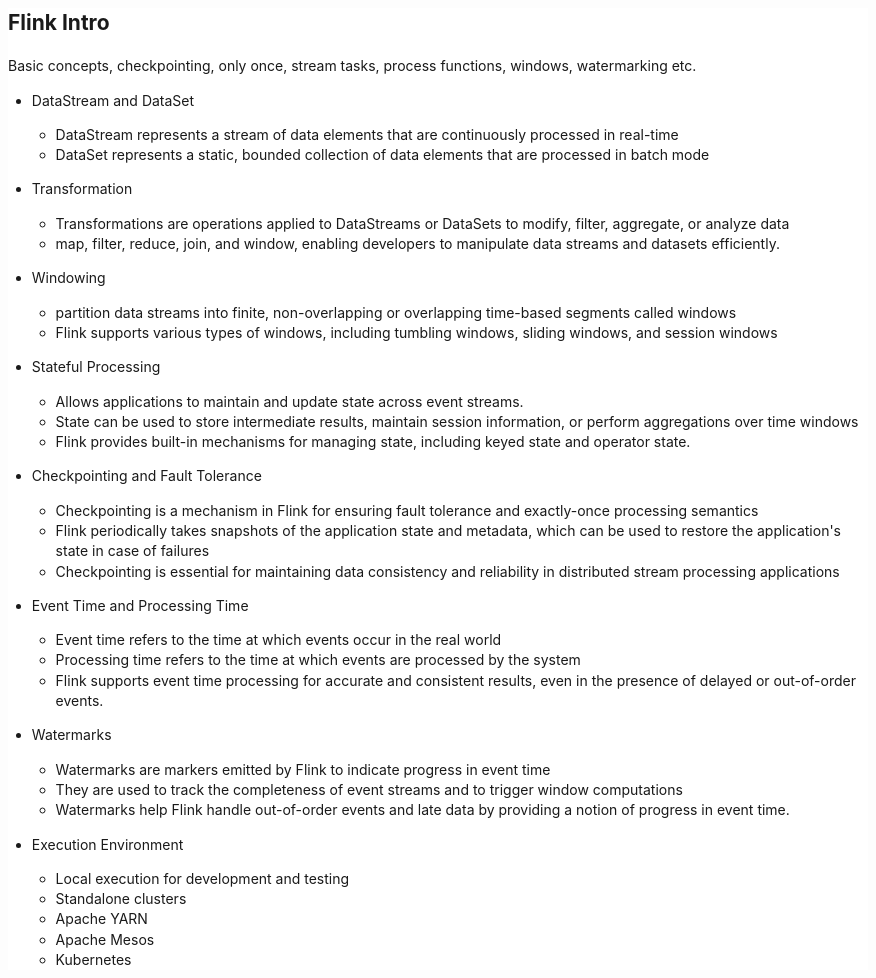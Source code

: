 
## Flink Intro
Basic concepts, checkpointing, only once, stream tasks, process functions, windows, watermarking etc.

- DataStream and DataSet
  - DataStream represents a stream of data elements that are continuously processed in real-time
  - DataSet represents a static, bounded collection of data elements that are processed in batch mode

- Transformation
  - Transformations are operations applied to DataStreams or DataSets to modify, filter, aggregate, or analyze data
  - map, filter, reduce, join, and window, enabling developers to manipulate data streams and datasets efficiently.

- Windowing
  - partition data streams into finite, non-overlapping or overlapping time-based segments called windows
  - Flink supports various types of windows, including tumbling windows, sliding windows, and session windows

- Stateful Processing
  - Allows applications to maintain and update state across event streams.
  - State can be used to store intermediate results, maintain session information, or perform aggregations over time windows
  - Flink provides built-in mechanisms for managing state, including keyed state and operator state.
  
- Checkpointing and Fault Tolerance
  - Checkpointing is a mechanism in Flink for ensuring fault tolerance and exactly-once processing semantics
  - Flink periodically takes snapshots of the application state and metadata, which can be used to restore the application's state in case of failures
  - Checkpointing is essential for maintaining data consistency and reliability in distributed stream processing applications

- Event Time and Processing Time
  - Event time refers to the time at which events occur in the real world
  - Processing time refers to the time at which events are processed by the system
  - Flink supports event time processing for accurate and consistent results, even in the presence of delayed or out-of-order events.

- Watermarks
  - Watermarks are markers emitted by Flink to indicate progress in event time
  - They are used to track the completeness of event streams and to trigger window computations
  - Watermarks help Flink handle out-of-order events and late data by providing a notion of progress in event time.

- Execution Environment
  - Local execution for development and testing
  - Standalone clusters
  - Apache YARN
  - Apache Mesos
  - Kubernetes
